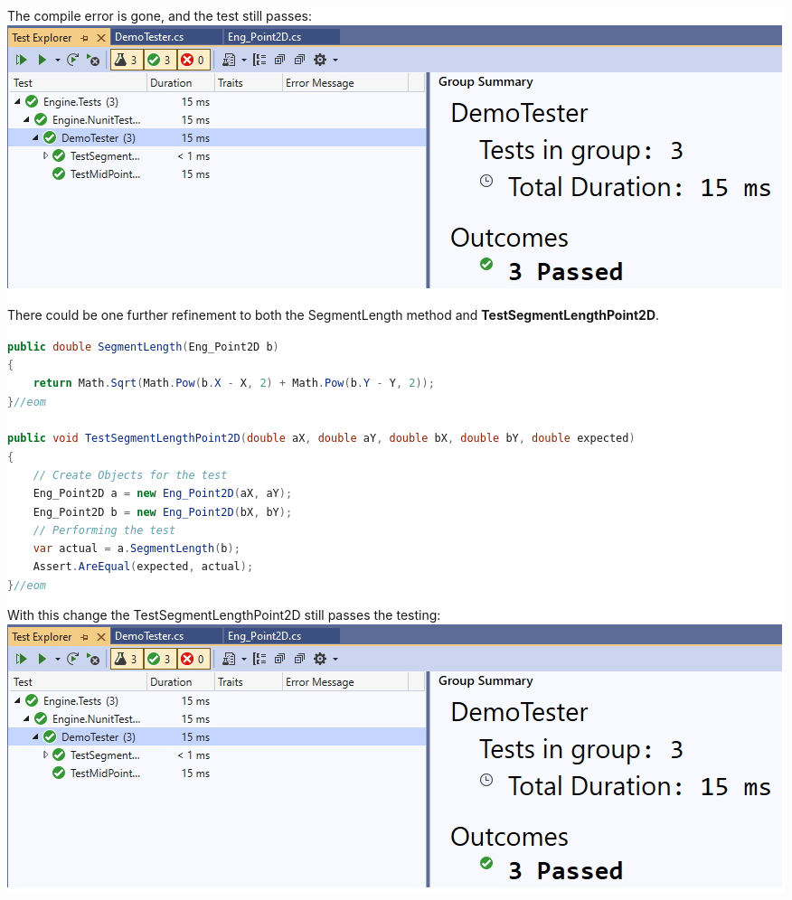 The compile error is gone, and the test still passes:<br>
![tests-pass](files/tests-pass.jpg)

There could be one further refinement to both the SegmentLength method and **TestSegmentLengthPoint2D**.

```csharp
public double SegmentLength(Eng_Point2D b)
{
    return Math.Sqrt(Math.Pow(b.X - X, 2) + Math.Pow(b.Y - Y, 2));
}//eom

public void TestSegmentLengthPoint2D(double aX, double aY, double bX, double bY, double expected)
{
    // Create Objects for the test
    Eng_Point2D a = new Eng_Point2D(aX, aY);
    Eng_Point2D b = new Eng_Point2D(bX, bY);
    // Performing the test
    var actual = a.SegmentLength(b);
    Assert.AreEqual(expected, actual);
}//eom
```

With this change the TestSegmentLengthPoint2D still passes the testing:<br>
![tests-pass-01](files/tests-pass-01.jpg)
